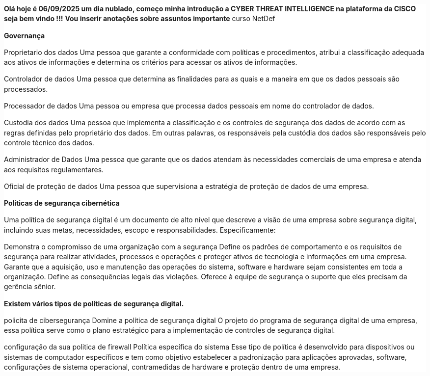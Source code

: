 **Olá hoje é 06/09/2025 um dia nublado, começo minha introdução a CYBER THREAT INTELLIGENCE na plataforma da CISCO seja bem vindo !!!**
**Vou inserir anotações sobre assuntos importante**
curso NetDef 

**Governança**

Proprietario dos dados
Uma pessoa que garante a conformidade com políticas e procedimentos, atribui a classificação adequada aos ativos de informações e determina os critérios para acessar os ativos de informações.

Controlador de dados
Uma pessoa que determina as finalidades para as quais e a maneira em que os dados pessoais são processados.

Processador de dados
Uma pessoa ou empresa que processa dados pessoais em nome do controlador de dados.

Custodia dos dados
Uma pessoa que implementa a classificação e os controles de segurança dos dados de acordo com as regras definidas pelo proprietário dos dados. Em outras palavras, 
os responsáveis pela custódia dos dados são responsáveis pelo controle técnico dos dados.

Administrador de Dados
Uma pessoa que garante que os dados atendam às necessidades comerciais de uma empresa e atenda aos requisitos regulamentares.

Oficial de proteção de dados
Uma pessoa que supervisiona a estratégia de proteção de dados de uma empresa.

**Políticas de segurança cibernética**

Uma política de segurança digital é um documento de alto nível que descreve a visão de uma empresa sobre segurança digital, incluindo suas metas, necessidades, escopo e responsabilidades. Especificamente:

Demonstra o compromisso de uma organização com a segurança
Define os padrões de comportamento e os requisitos de segurança para realizar atividades, processos  e operações e proteger ativos de tecnologia e informações em uma empresa.
Garante que a aquisição, uso e manutenção das operações do sistema, software e hardware sejam consistentes em toda a organização.
Define as consequências legais das violações.
Oferece à equipe de segurança o suporte que eles precisam da gerência sênior.

**Existem vários tipos de políticas de segurança digital.**

policita de cibersegurança
Domine a política de segurança digital
O projeto do programa de segurança digital de uma empresa, essa política serve como o plano estratégico para a implementação de controles de segurança digital.

configuração da sua politica de firewall
Política específica do sistema
Esse tipo de política é desenvolvido para dispositivos ou sistemas de computador específicos e tem como objetivo estabelecer a padronização para aplicações aprovadas, 
software, configurações de sistema operacional, contramedidas de hardware e proteção dentro de uma empresa.
